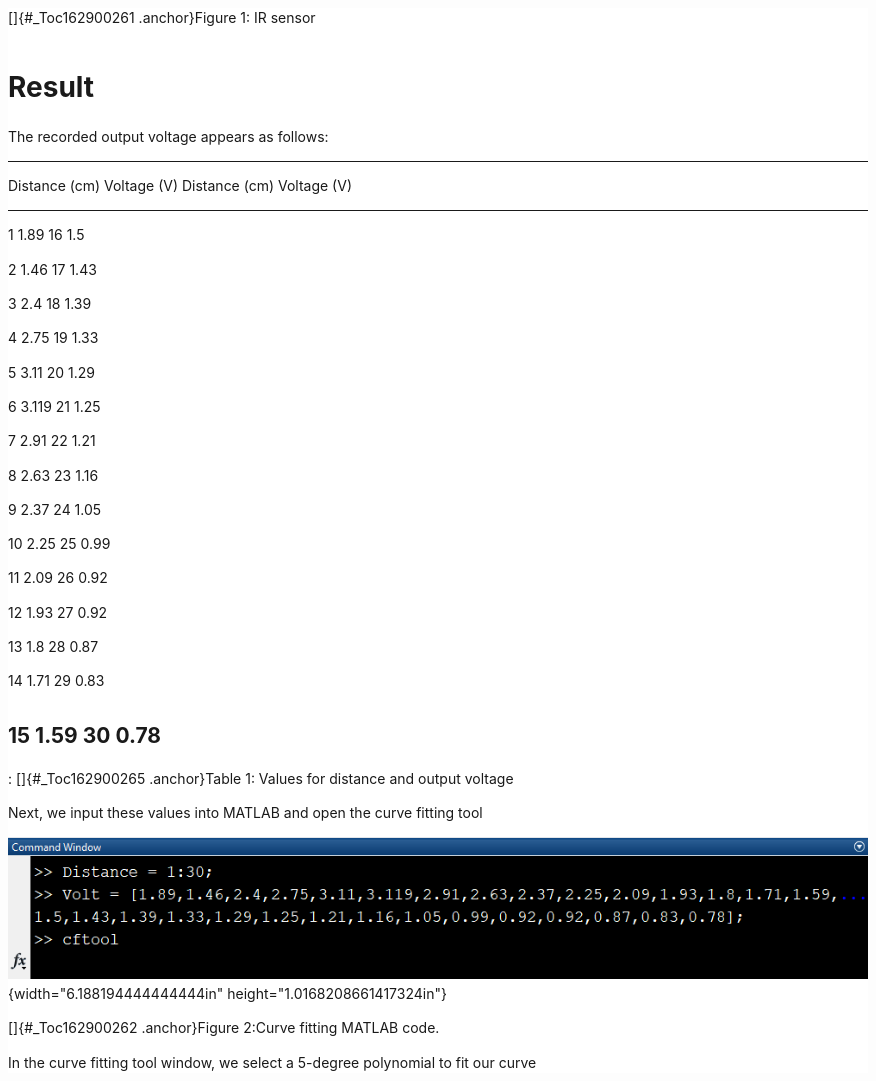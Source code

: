[]{#_Toc162900261 .anchor}Figure 1: IR sensor

# Result

The recorded output voltage appears as follows:

  -----------------------------------------------------------------------
  Distance (cm)     Voltage (V)       Distance (cm)     Voltage (V)
  ----------------- ----------------- ----------------- -----------------
  1                 1.89              16                1.5

  2                 1.46              17                1.43

  3                 2.4               18                1.39

  4                 2.75              19                1.33

  5                 3.11              20                1.29

  6                 3.119             21                1.25

  7                 2.91              22                1.21

  8                 2.63              23                1.16

  9                 2.37              24                1.05

  10                2.25              25                0.99

  11                2.09              26                0.92

  12                1.93              27                0.92

  13                1.8               28                0.87

  14                1.71              29                0.83

  15                1.59              30                0.78
  -----------------------------------------------------------------------

  : []{#_Toc162900265 .anchor}Table 1: Values for distance and output
  voltage

Next, we input these values into MATLAB and open the curve fitting tool

![](./image2.png){width="6.188194444444444in"
height="1.0168208661417324in"}

[]{#_Toc162900262 .anchor}Figure 2:Curve fitting MATLAB code.

In the curve fitting tool window, we select a 5-degree polynomial to fit
our curve
